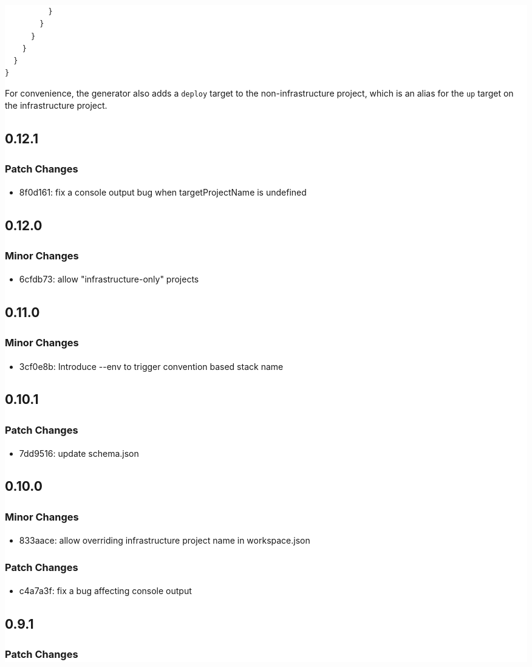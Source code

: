   ```
            }
          }
        }
      }
    }
  }
  ```

  For convenience, the generator also adds a `deploy` target to the non-infrastructure project, which is an alias for the `up` target on the infrastructure project.

## 0.12.1

### Patch Changes

- 8f0d161: fix a console output bug when targetProjectName is undefined

## 0.12.0

### Minor Changes

- 6cfdb73: allow "infrastructure-only" projects

## 0.11.0

### Minor Changes

- 3cf0e8b: Introduce --env to trigger convention based stack name

## 0.10.1

### Patch Changes

- 7dd9516: update schema.json

## 0.10.0

### Minor Changes

- 833aace: allow overriding infrastructure project name in workspace.json

### Patch Changes

- c4a7a3f: fix a bug affecting console output

## 0.9.1

### Patch Changes
